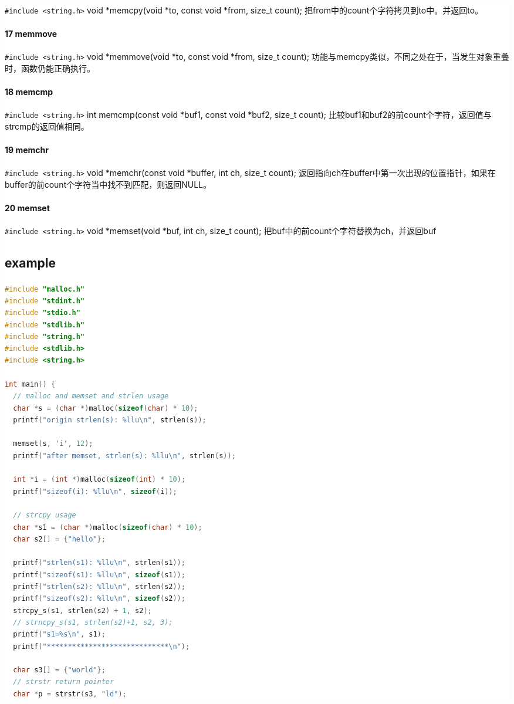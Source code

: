 `#include <string.h>`
void *memcpy(void *to, const void *from, size_t count);
把from中的count个字符拷贝到to中。并返回to。

#### 17 memmove

`#include <string.h>`
void *memmove(void *to, const void *from, size_t count);
功能与memcpy类似，不同之处在于，当发生对象重叠时，函数仍能正确执行。

#### 18 memcmp

`#include <string.h>`
int memcmp(const void *buf1, const void *buf2, size_t count);
比较buf1和buf2的前count个字符，返回值与strcmp的返回值相同。

#### 19 memchr

`#include <string.h>`
void *memchr(const void *buffer, int ch, size_t count);
返回指向ch在buffer中第一次出现的位置指针，如果在buffer的前count个字符当中找不到匹配，则返回NULL。

#### 20 memset

`#include <string.h>`
void *memset(void *buf, int ch, size_t count);
把buf中的前count个字符替换为ch，并返回buf

## example
```c
#include "malloc.h"
#include "stdint.h"
#include "stdio.h"
#include "stdlib.h"
#include "string.h"
#include <stdlib.h>
#include <string.h>

int main() {
  // malloc and memset and strlen usage
  char *s = (char *)malloc(sizeof(char) * 10);
  printf("origin strlen(s): %llu\n", strlen(s));

  memset(s, 'i', 12);
  printf("after memset, strlen(s): %llu\n", strlen(s));

  int *i = (int *)malloc(sizeof(int) * 10);
  printf("sizeof(i): %llu\n", sizeof(i));

  // strcpy usage
  char *s1 = (char *)malloc(sizeof(char) * 10);
  char s2[] = {"hello"};

  printf("strlen(s1): %llu\n", strlen(s1));
  printf("sizeof(s1): %llu\n", sizeof(s1));
  printf("strlen(s2): %llu\n", strlen(s2));
  printf("sizeof(s2): %llu\n", sizeof(s2));
  strcpy_s(s1, strlen(s2) + 1, s2);
  // strncpy_s(s1, strlen(s2)+1, s2, 3);
  printf("s1=%s\n", s1);
  printf("*****************************\n");

  char s3[] = {"world"};
  // strstr return pointer
  char *p = strstr(s3, "ld");
```